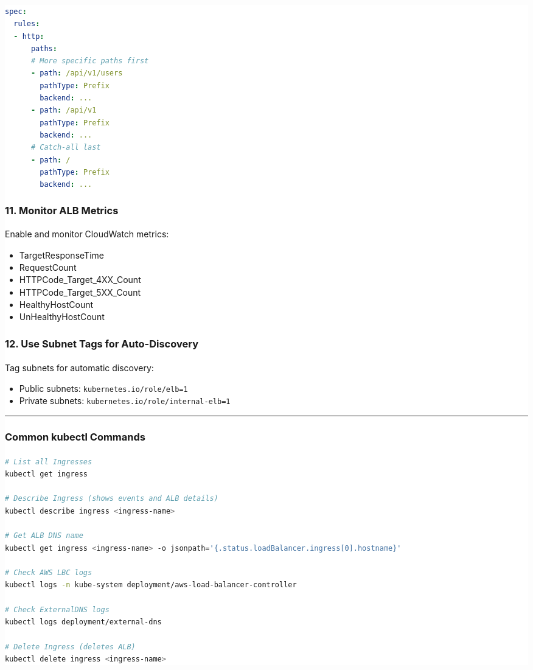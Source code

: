 ```yaml
spec:
  rules:
  - http:
      paths:
      # More specific paths first
      - path: /api/v1/users
        pathType: Prefix
        backend: ...
      - path: /api/v1
        pathType: Prefix
        backend: ...
      # Catch-all last
      - path: /
        pathType: Prefix
        backend: ...
```

### 11. Monitor ALB Metrics

Enable and monitor CloudWatch metrics:
- TargetResponseTime
- RequestCount
- HTTPCode_Target_4XX_Count
- HTTPCode_Target_5XX_Count
- HealthyHostCount
- UnHealthyHostCount

### 12. Use Subnet Tags for Auto-Discovery

Tag subnets for automatic discovery:
- Public subnets: `kubernetes.io/role/elb=1`
- Private subnets: `kubernetes.io/role/internal-elb=1`
---

### Common kubectl Commands

```bash
# List all Ingresses
kubectl get ingress

# Describe Ingress (shows events and ALB details)
kubectl describe ingress <ingress-name>

# Get ALB DNS name
kubectl get ingress <ingress-name> -o jsonpath='{.status.loadBalancer.ingress[0].hostname}'

# Check AWS LBC logs
kubectl logs -n kube-system deployment/aws-load-balancer-controller

# Check ExternalDNS logs
kubectl logs deployment/external-dns

# Delete Ingress (deletes ALB)
kubectl delete ingress <ingress-name>
```
